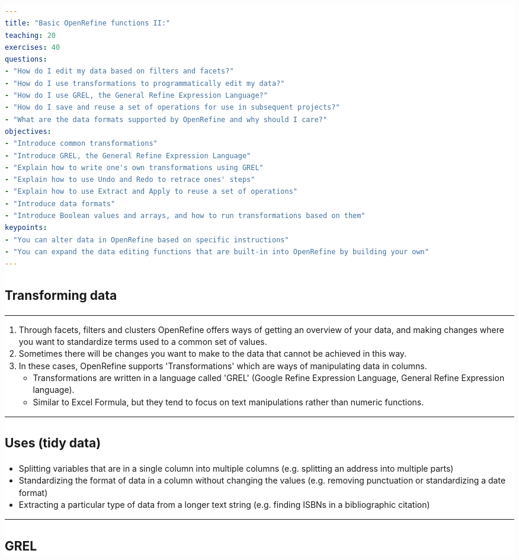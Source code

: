 ```yaml
---
title: "Basic OpenRefine functions II:"
teaching: 20
exercises: 40
questions:
- "How do I edit my data based on filters and facets?"
- "How do I use transformations to programmatically edit my data?"
- "How do I use GREL, the General Refine Expression Language?"
- "How do I save and reuse a set of operations for use in subsequent projects?"
- "What are the data formats supported by OpenRefine and why should I care?"
objectives:
- "Introduce common transformations"
- "Introduce GREL, the General Refine Expression Language"
- "Explain how to write one's own transformations using GREL"
- "Explain how to use Undo and Redo to retrace ones' steps"
- "Explain how to use Extract and Apply to reuse a set of operations"
- "Introduce data formats"
- "Introduce Boolean values and arrays, and how to run transformations based on them"
keypoints:
- "You can alter data in OpenRefine based on specific instructions"
- "You can expand the data editing functions that are built-in into OpenRefine by building your own"
---
```


## Transforming data

---
1. Through facets, filters and clusters OpenRefine offers ways of getting an overview of your data, and making changes where you want to standardize terms used to a common set of values.
2. Sometimes there will be changes you want to make to the data that cannot be achieved in this way.
3. In these cases, OpenRefine supports 'Transformations' which are ways of manipulating data in columns.
    * Transformations are written in a language called 'GREL' (Google Refine Expression Language, General Refine Expression language).
    * Similar to Excel Formula, but they tend to focus on text manipulations rather than numeric functions.
---

## Uses (tidy data)

* Splitting variables that are in a single column into multiple columns (e.g. splitting an address into multiple parts)
* Standardizing the format of data in a column without changing the values (e.g. removing punctuation or standardizing a date format)
* Extracting a particular type of data from a longer text string (e.g. finding ISBNs in a bibliographic citation)

---
## GREL
